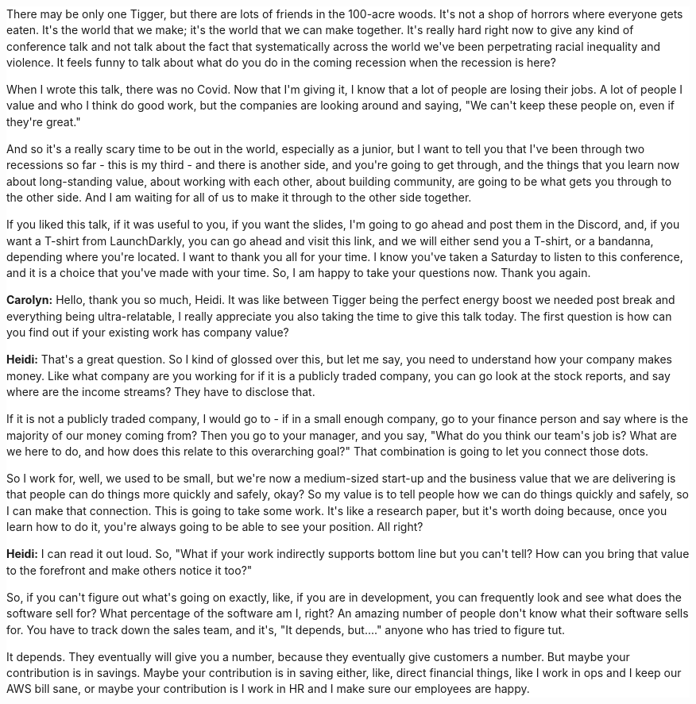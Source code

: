 There may be only one Tigger, but there are lots of friends in the 100-acre woods. It's not a shop of horrors where everyone gets eaten. It's the world that we make; it's the world that we can make together. It's really hard right now to give any kind of conference talk and not talk about the fact that systematically across the world we've been perpetrating racial inequality and violence. It feels funny to talk about what do you do in the coming recession when the recession is here? 

When I wrote this talk, there was no Covid. Now that I'm giving it, I know that a lot of people are losing their jobs. A lot of people I value and who I think do good work, but the companies are looking around and saying, "We can't keep these people on, even if they're great." 

And so it's a really scary time to be out in the world, especially as a junior, but I want to tell you that I've been through two recessions so far - this is my third - and there is another side, and you're going to get through, and the things that you learn now about long-standing value, about working with each other, about building community, are going to be what gets you through to the other side. And I am waiting for all of us to make it through to the other side together. 

If you liked this talk, if it was useful to you, if you want the slides, I'm going to go ahead and post them in the Discord, and, if you want a T-shirt from LaunchDarkly, you can go ahead and visit this link, and we will either send you a T-shirt, or a bandanna, depending where you're located. I want to thank you all for your time. I know you've taken a Saturday to listen to this conference, and it is a choice that you've made with your time. So, I am happy to take your questions now. Thank you again.

__Carolyn:__ Hello, thank you so much, Heidi. It was like between Tigger being the perfect energy boost we needed post break and everything being ultra-relatable, I really appreciate you also taking the time to give this talk today. The first question is how can you find out if your existing work has company value? 

__Heidi:__ That's a great question. So I kind of glossed over this, but let me say, you need to understand how your company makes money. Like what company are you working for if it is a publicly traded company, you can go look at the stock reports, and say where are the income streams? They have to disclose that. 

If it is not a publicly traded company, I would go to - if in a small enough company, go to your finance person and say where is the majority of our money coming from? Then you go to your manager, and you say, "What do you think our team's job is? What are we here to do, and how does this relate to this overarching goal?" That combination is going to let you connect those dots. 

So I work for, well, we used to be small, but we're now a medium-sized start-up and the business value that we are delivering is that people can do things more quickly and safely, okay? So my value is to tell people how we can do things quickly and safely, so I can make that connection. This is going to take some work. It's like a research paper, but it's worth doing because, once you learn how to do it, you're always going to be able to see your position. All right? 

__Heidi:__ I can read it out loud. So, "What if your work indirectly supports bottom line but you can't tell? How can you bring that value to the forefront and make others notice it too?" 

So, if you can't figure out what's going on exactly, like, if you are in development, you can frequently look and see what does the software sell for? What percentage of the software am I, right? An amazing number of people don't know what their software sells for. You have to track down the sales team, and it's, "It depends, but...." anyone who has tried to figure tut. 

It depends. They eventually will give you a number, because they eventually give customers a number. But maybe your contribution is in savings. Maybe your contribution is in saving either, like, direct financial things, like I work in ops and I keep our AWS bill sane, or maybe your contribution is I work in HR and I make sure our employees are happy. 
